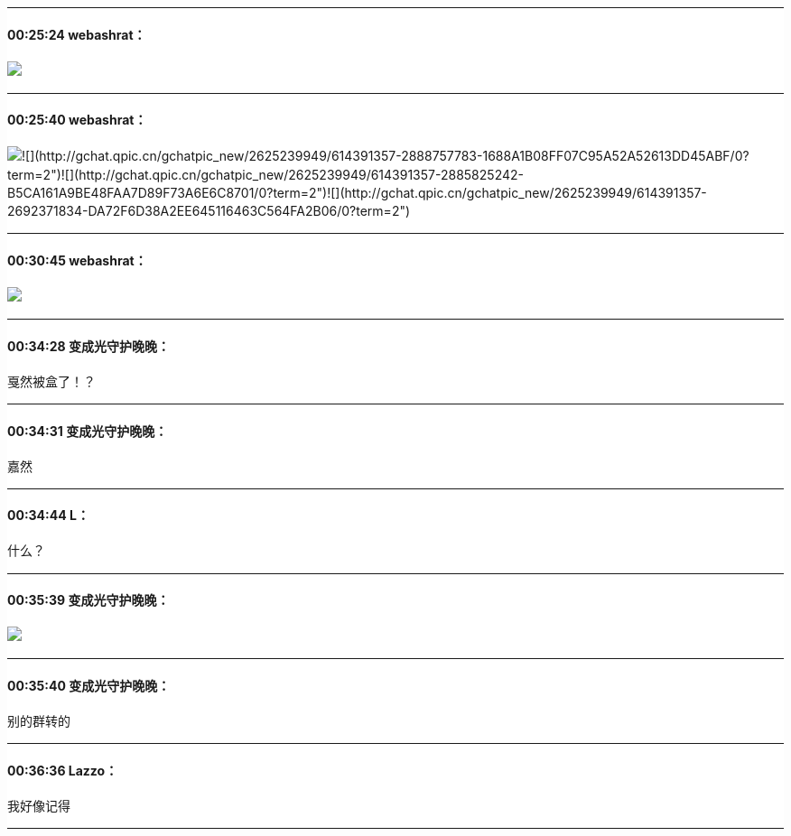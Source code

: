 *****

#### 00:25:24  webashrat：

![](http://gchat.qpic.cn/gchatpic_new/2625239949/614391357-2640248373-D7C3AC13FF42A4004E7D0362A410088C/0?term=2")

*****

#### 00:25:40  webashrat：

![](http://gchat.qpic.cn/gchatpic_new/2625239949/614391357-2737006229-EAA2E15D92A43244D766E4BD02230D45/0?term=2")![](http://gchat.qpic.cn/gchatpic_new/2625239949/614391357-2888757783-1688A1B08FF07C95A52A52613DD45ABF/0?term=2")![](http://gchat.qpic.cn/gchatpic_new/2625239949/614391357-2885825242-B5CA161A9BE48FAA7D89F73A6E6C8701/0?term=2")![](http://gchat.qpic.cn/gchatpic_new/2625239949/614391357-2692371834-DA72F6D38A2EE645116463C564FA2B06/0?term=2")

*****

#### 00:30:45  webashrat：

![](http://gchat.qpic.cn/gchatpic_new/2625239949/614391357-2328845645-D12DDF27F1848E31FA7F57D7E7AF7A53/0?term=2")

*****

#### 00:34:28  变成光守护晚晚：

戛然被盒了！？

*****

#### 00:34:31  变成光守护晚晚：

嘉然

*****

#### 00:34:44  L：

什么？

*****

#### 00:35:39  变成光守护晚晚：

![](http://gchat.qpic.cn/gchatpic_new/943861639/614391357-2347447114-6862AF18673BF8C97F60EE575230D751/0?term=2")

*****

#### 00:35:40  变成光守护晚晚：

别的群转的

*****

#### 00:36:36  Lazzo：

我好像记得

*****
